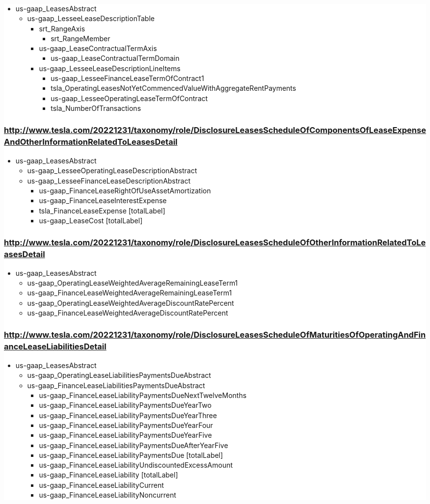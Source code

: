 - us-gaap_LeasesAbstract
  - us-gaap_LesseeLeaseDescriptionTable
    - srt_RangeAxis
      - srt_RangeMember
    - us-gaap_LeaseContractualTermAxis
      - us-gaap_LeaseContractualTermDomain
    - us-gaap_LesseeLeaseDescriptionLineItems
      - us-gaap_LesseeFinanceLeaseTermOfContract1
      - tsla_OperatingLeasesNotYetCommencedValueWithAggregateRentPayments
      - us-gaap_LesseeOperatingLeaseTermOfContract
      - tsla_NumberOfTransactions

### http://www.tesla.com/20221231/taxonomy/role/DisclosureLeasesScheduleOfComponentsOfLeaseExpenseAndOtherInformationRelatedToLeasesDetail

- us-gaap_LeasesAbstract
  - us-gaap_LesseeOperatingLeaseDescriptionAbstract
  - us-gaap_LesseeFinanceLeaseDescriptionAbstract
    - us-gaap_FinanceLeaseRightOfUseAssetAmortization
    - us-gaap_FinanceLeaseInterestExpense
    - tsla_FinanceLeaseExpense [totalLabel]
    - us-gaap_LeaseCost [totalLabel]

### http://www.tesla.com/20221231/taxonomy/role/DisclosureLeasesScheduleOfOtherInformationRelatedToLeasesDetail

- us-gaap_LeasesAbstract
  - us-gaap_OperatingLeaseWeightedAverageRemainingLeaseTerm1
  - us-gaap_FinanceLeaseWeightedAverageRemainingLeaseTerm1
  - us-gaap_OperatingLeaseWeightedAverageDiscountRatePercent
  - us-gaap_FinanceLeaseWeightedAverageDiscountRatePercent

### http://www.tesla.com/20221231/taxonomy/role/DisclosureLeasesScheduleOfMaturitiesOfOperatingAndFinanceLeaseLiabilitiesDetail

- us-gaap_LeasesAbstract
  - us-gaap_OperatingLeaseLiabilitiesPaymentsDueAbstract
  - us-gaap_FinanceLeaseLiabilitiesPaymentsDueAbstract
    - us-gaap_FinanceLeaseLiabilityPaymentsDueNextTwelveMonths
    - us-gaap_FinanceLeaseLiabilityPaymentsDueYearTwo
    - us-gaap_FinanceLeaseLiabilityPaymentsDueYearThree
    - us-gaap_FinanceLeaseLiabilityPaymentsDueYearFour
    - us-gaap_FinanceLeaseLiabilityPaymentsDueYearFive
    - us-gaap_FinanceLeaseLiabilityPaymentsDueAfterYearFive
    - us-gaap_FinanceLeaseLiabilityPaymentsDue [totalLabel]
    - us-gaap_FinanceLeaseLiabilityUndiscountedExcessAmount
    - us-gaap_FinanceLeaseLiability [totalLabel]
    - us-gaap_FinanceLeaseLiabilityCurrent
    - us-gaap_FinanceLeaseLiabilityNoncurrent

